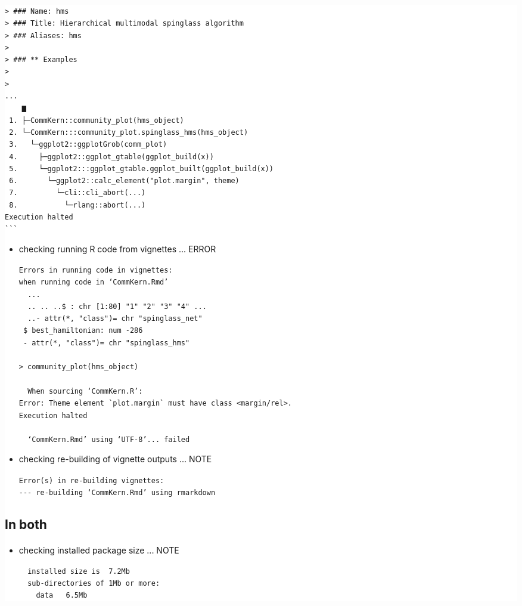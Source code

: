     > ### Name: hms
    > ### Title: Hierarchical multimodal spinglass algorithm
    > ### Aliases: hms
    > 
    > ### ** Examples
    > 
    > 
    ...
        ▆
     1. ├─CommKern::community_plot(hms_object)
     2. └─CommKern:::community_plot.spinglass_hms(hms_object)
     3.   └─ggplot2::ggplotGrob(comm_plot)
     4.     ├─ggplot2::ggplot_gtable(ggplot_build(x))
     5.     └─ggplot2:::ggplot_gtable.ggplot_built(ggplot_build(x))
     6.       └─ggplot2::calc_element("plot.margin", theme)
     7.         └─cli::cli_abort(...)
     8.           └─rlang::abort(...)
    Execution halted
    ```

*   checking running R code from vignettes ... ERROR
    ```
    Errors in running code in vignettes:
    when running code in ‘CommKern.Rmd’
      ...
      .. .. ..$ : chr [1:80] "1" "2" "3" "4" ...
      ..- attr(*, "class")= chr "spinglass_net"
     $ best_hamiltonian: num -286
     - attr(*, "class")= chr "spinglass_hms"
    
    > community_plot(hms_object)
    
      When sourcing ‘CommKern.R’:
    Error: Theme element `plot.margin` must have class <margin/rel>.
    Execution halted
    
      ‘CommKern.Rmd’ using ‘UTF-8’... failed
    ```

*   checking re-building of vignette outputs ... NOTE
    ```
    Error(s) in re-building vignettes:
    --- re-building ‘CommKern.Rmd’ using rmarkdown
    ```

## In both

*   checking installed package size ... NOTE
    ```
      installed size is  7.2Mb
      sub-directories of 1Mb or more:
        data   6.5Mb
    ```
